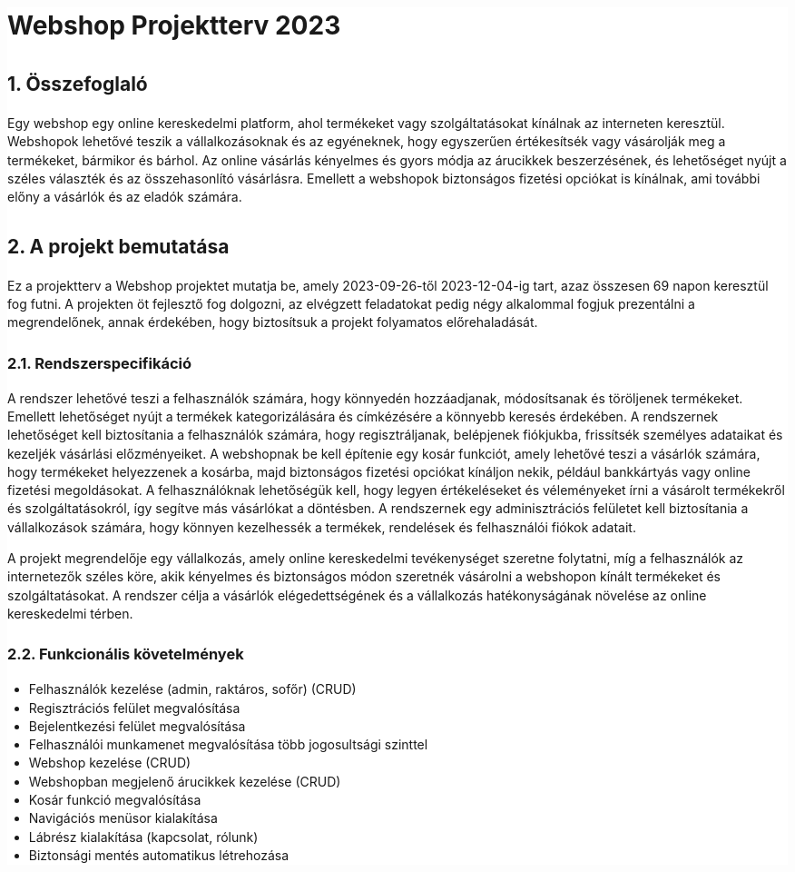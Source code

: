 # Webshop Projektterv 2023

## 1. Összefoglaló 

Egy webshop egy online kereskedelmi platform, ahol termékeket vagy szolgáltatásokat kínálnak az interneten keresztül. Webshopok lehetővé teszik a vállalkozásoknak és az egyéneknek, hogy egyszerűen értékesítsék vagy vásárolják meg a termékeket, bármikor és bárhol. Az online vásárlás kényelmes és gyors módja az árucikkek beszerzésének, és lehetőséget nyújt a széles választék és az összehasonlító vásárlásra. Emellett a webshopok biztonságos fizetési opciókat is kínálnak, ami további előny a vásárlók és az eladók számára.

## 2. A projekt bemutatása

Ez a projektterv a Webshop projektet mutatja be, amely 2023-09-26-től 2023-12-04-ig tart, azaz összesen 69 napon keresztül fog futni. A projekten öt fejlesztő fog dolgozni, az elvégzett feladatokat pedig négy alkalommal fogjuk prezentálni a megrendelőnek, annak érdekében, hogy biztosítsuk a projekt folyamatos előrehaladását.

### 2.1. Rendszerspecifikáció

A rendszer lehetővé teszi a felhasználók számára, hogy könnyedén hozzáadjanak, módosítsanak és töröljenek termékeket. Emellett lehetőséget nyújt a termékek kategorizálására és címkézésére a könnyebb keresés érdekében.
A rendszernek lehetőséget kell biztosítania a felhasználók számára, hogy regisztráljanak, belépjenek fiókjukba, frissítsék személyes adataikat és kezeljék vásárlási előzményeiket.
A webshopnak be kell építenie egy kosár funkciót, amely lehetővé teszi a vásárlók számára, hogy termékeket helyezzenek a kosárba, majd biztonságos fizetési opciókat kínáljon nekik, például bankkártyás vagy online fizetési megoldásokat.
A felhasználóknak lehetőségük kell, hogy legyen értékeléseket és véleményeket írni a vásárolt termékekről és szolgáltatásokról, így segítve más vásárlókat a döntésben.
A rendszernek egy adminisztrációs felületet kell biztosítania a vállalkozások számára, hogy könnyen kezelhessék a termékek, rendelések és felhasználói fiókok adatait.

A projekt megrendelője egy vállalkozás, amely online kereskedelmi tevékenységet szeretne folytatni, míg a felhasználók az internetezők széles köre, akik kényelmes és biztonságos módon szeretnék vásárolni a webshopon kínált termékeket és szolgáltatásokat. A rendszer célja a vásárlók elégedettségének és a vállalkozás hatékonyságának növelése az online kereskedelmi térben.

### 2.2. Funkcionális követelmények

 - Felhasználók kezelése (admin, raktáros, sofőr) (CRUD)
 - Regisztrációs felület megvalósítása
 - Bejelentkezési felület megvalósítása
 - Felhasználói munkamenet megvalósítása több jogosultsági szinttel
 - Webshop kezelése (CRUD)
 - Webshopban megjelenő árucikkek kezelése (CRUD)
 - Kosár funkció megvalósítása
 - Navigációs menüsor kialakítása
 - Lábrész kialakítása (kapcsolat, rólunk)
 - Biztonsági mentés automatikus létrehozása 
